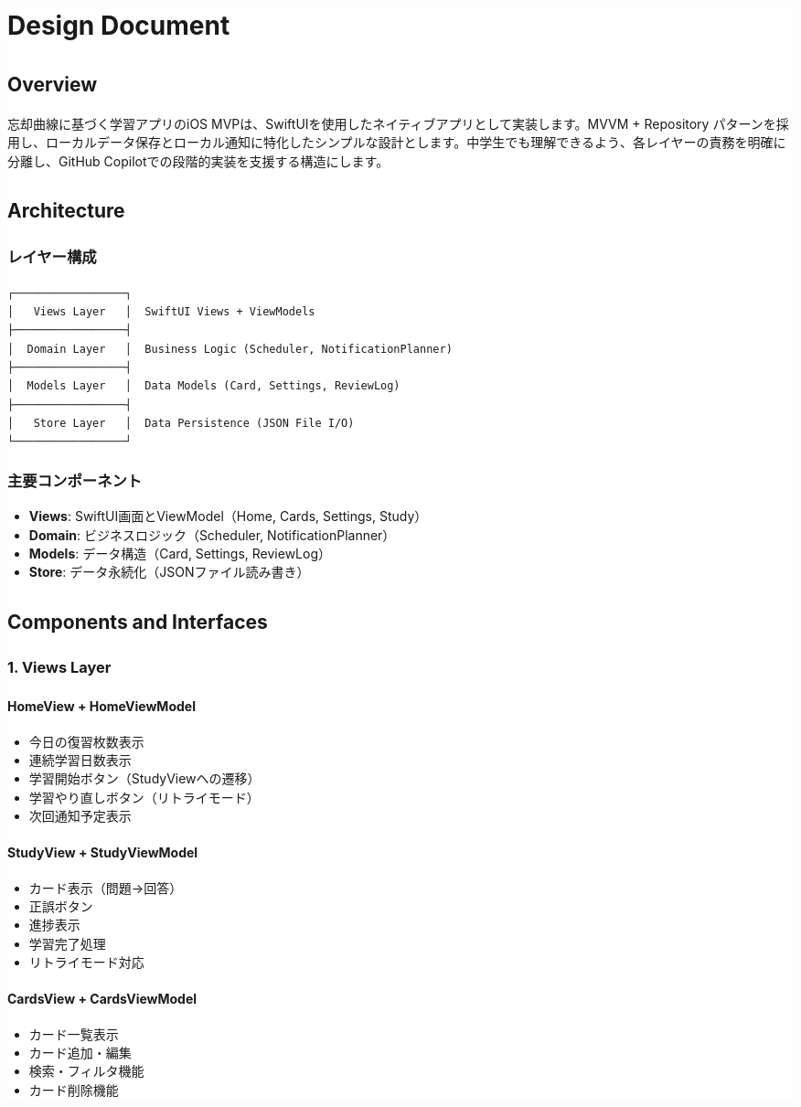 # Design Document

## Overview

忘却曲線に基づく学習アプリのiOS MVPは、SwiftUIを使用したネイティブアプリとして実装します。MVVM + Repository パターンを採用し、ローカルデータ保存とローカル通知に特化したシンプルな設計とします。中学生でも理解できるよう、各レイヤーの責務を明確に分離し、GitHub Copilotでの段階的実装を支援する構造にします。

## Architecture

### レイヤー構成

```
┌─────────────────┐
│   Views Layer   │  SwiftUI Views + ViewModels
├─────────────────┤
│  Domain Layer   │  Business Logic (Scheduler, NotificationPlanner)
├─────────────────┤
│  Models Layer   │  Data Models (Card, Settings, ReviewLog)
├─────────────────┤
│   Store Layer   │  Data Persistence (JSON File I/O)
└─────────────────┘
```

### 主要コンポーネント

- **Views**: SwiftUI画面とViewModel（Home, Cards, Settings, Study）
- **Domain**: ビジネスロジック（Scheduler, NotificationPlanner）
- **Models**: データ構造（Card, Settings, ReviewLog）
- **Store**: データ永続化（JSONファイル読み書き）

## Components and Interfaces

### 1. Views Layer

#### HomeView + HomeViewModel
- 今日の復習枚数表示
- 連続学習日数表示
- 学習開始ボタン（StudyViewへの遷移）
- 学習やり直しボタン（リトライモード）
- 次回通知予定表示

#### StudyView + StudyViewModel
- カード表示（問題→回答）
- 正誤ボタン
- 進捗表示
- 学習完了処理
- リトライモード対応

#### CardsView + CardsViewModel
- カード一覧表示
- カード追加・編集
- 検索・フィルタ機能
- カード削除機能
